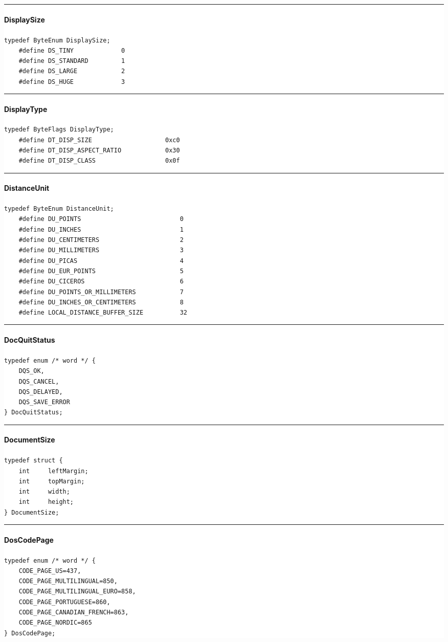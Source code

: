 ----------
#### DisplaySize
	typedef ByteEnum DisplaySize;
		#define DS_TINY				0
		#define DS_STANDARD			1
		#define DS_LARGE			2
		#define DS_HUGE				3

----------
#### DisplayType
	typedef ByteFlags DisplayType;
		#define DT_DISP_SIZE					0xc0
		#define DT_DISP_ASPECT_RATIO			0x30
		#define DT_DISP_CLASS					0x0f

----------
#### DistanceUnit
	typedef ByteEnum DistanceUnit;
		#define DU_POINTS							0
		#define DU_INCHES 							1
		#define DU_CENTIMETERS						2
		#define DU_MILLIMETERS 						3
		#define DU_PICAS 							4
		#define DU_EUR_POINTS 						5
		#define DU_CICEROS							6
		#define DU_POINTS_OR_MILLIMETERS 			7
		#define DU_INCHES_OR_CENTIMETERS 			8
		#define LOCAL_DISTANCE_BUFFER_SIZE 			32

----------
#### DocQuitStatus
	typedef enum /* word */ {
		DQS_OK,
		DQS_CANCEL,
		DQS_DELAYED,
		DQS_SAVE_ERROR
	} DocQuitStatus;

----------
#### DocumentSize
	typedef struct {
		int		leftMargin;
		int		topMargin;
		int		width;
		int		height;
	} DocumentSize;

----------
#### DosCodePage
	typedef enum /* word */ {
		CODE_PAGE_US=437,
		CODE_PAGE_MULTILINGUAL=850,
		CODE_PAGE_MULTILINGUAL_EURO=858,
		CODE_PAGE_PORTUGUESE=860,
		CODE_PAGE_CANADIAN_FRENCH=863,
		CODE_PAGE_NORDIC=865
	} DosCodePage;
